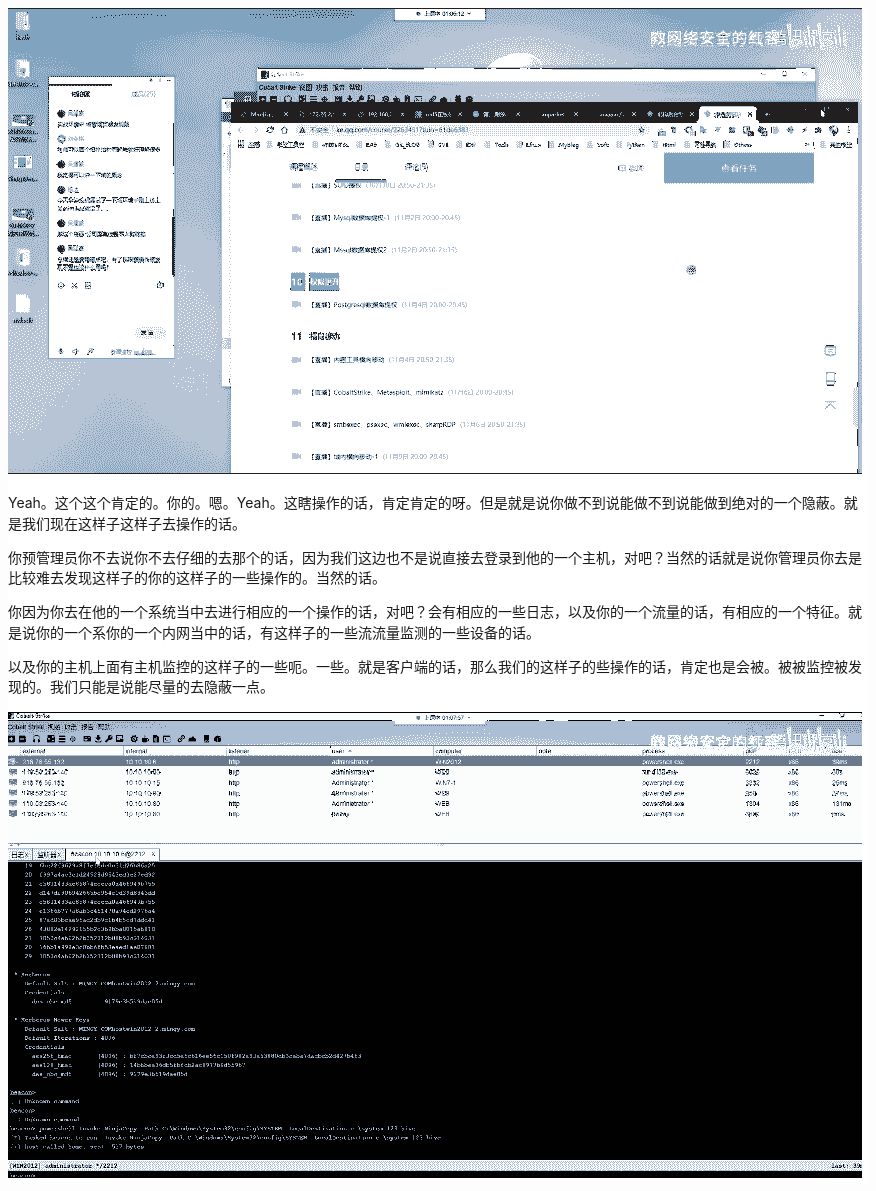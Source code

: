 ![](img/c3ed5ea1c42488bc90f63cf09841f524_109.png)

Yeah。这个这个肯定的。你的。嗯。Yeah。这瞎操作的话，肯定肯定的呀。但是就是说你做不到说能做不到说能做到绝对的一个隐蔽。就是我们现在这样子这样子去操作的话。

你预管理员你不去说你不去仔细的去那个的话，因为我们这边也不是说直接去登录到他的一个主机，对吧？当然的话就是说你管理员你去是比较难去发现这样子的你的这样子的一些操作的。当然的话。

你因为你去在他的一个系统当中去进行相应的一个操作的话，对吧？会有相应的一些日志，以及你的一个流量的话，有相应的一个特征。就是说你的一个系你的一个内网当中的话，有这样子的一些流流量监测的一些设备的话。

以及你的主机上面有主机监控的这样子的一些呃。一些。就是客户端的话，那么我们的这样子的些操作的话，肯定也是会被。被被监控被发现的。我们只能是说能尽量的去隐蔽一点。



![](img/c3ed5ea1c42488bc90f63cf09841f524_111.png)
